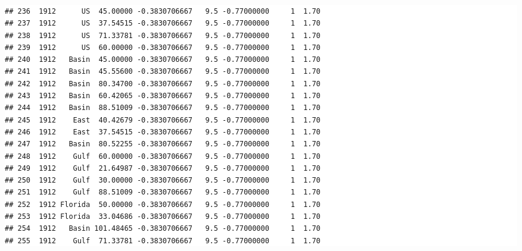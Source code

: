     ## 236  1912      US  45.00000 -0.3830706667   9.5 -0.77000000     1  1.70
    ## 237  1912      US  37.54515 -0.3830706667   9.5 -0.77000000     1  1.70
    ## 238  1912      US  71.33781 -0.3830706667   9.5 -0.77000000     1  1.70
    ## 239  1912      US  60.00000 -0.3830706667   9.5 -0.77000000     1  1.70
    ## 240  1912   Basin  45.00000 -0.3830706667   9.5 -0.77000000     1  1.70
    ## 241  1912   Basin  45.55600 -0.3830706667   9.5 -0.77000000     1  1.70
    ## 242  1912   Basin  80.34700 -0.3830706667   9.5 -0.77000000     1  1.70
    ## 243  1912   Basin  60.42065 -0.3830706667   9.5 -0.77000000     1  1.70
    ## 244  1912   Basin  88.51009 -0.3830706667   9.5 -0.77000000     1  1.70
    ## 245  1912    East  40.42679 -0.3830706667   9.5 -0.77000000     1  1.70
    ## 246  1912    East  37.54515 -0.3830706667   9.5 -0.77000000     1  1.70
    ## 247  1912   Basin  80.52255 -0.3830706667   9.5 -0.77000000     1  1.70
    ## 248  1912    Gulf  60.00000 -0.3830706667   9.5 -0.77000000     1  1.70
    ## 249  1912    Gulf  21.64987 -0.3830706667   9.5 -0.77000000     1  1.70
    ## 250  1912    Gulf  30.00000 -0.3830706667   9.5 -0.77000000     1  1.70
    ## 251  1912    Gulf  88.51009 -0.3830706667   9.5 -0.77000000     1  1.70
    ## 252  1912 Florida  50.00000 -0.3830706667   9.5 -0.77000000     1  1.70
    ## 253  1912 Florida  33.04686 -0.3830706667   9.5 -0.77000000     1  1.70
    ## 254  1912   Basin 101.48465 -0.3830706667   9.5 -0.77000000     1  1.70
    ## 255  1912    Gulf  71.33781 -0.3830706667   9.5 -0.77000000     1  1.70